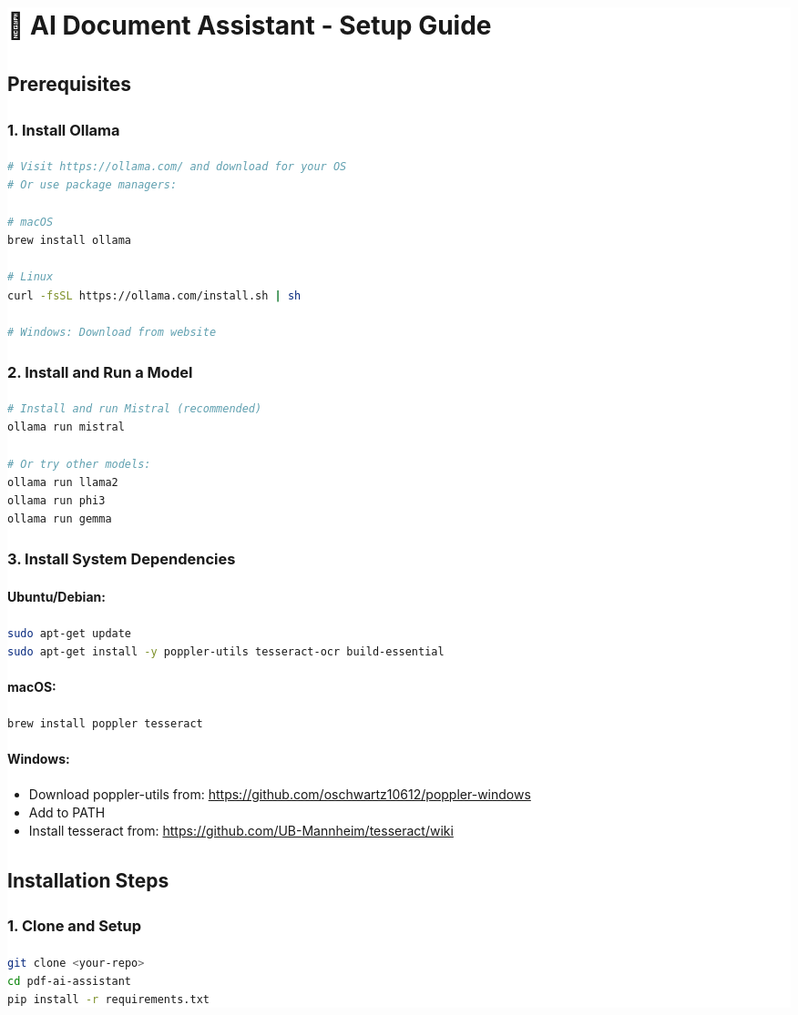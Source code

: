 # 🧠 AI Document Assistant - Setup Guide

## Prerequisites

### 1. Install Ollama
```bash
# Visit https://ollama.com/ and download for your OS
# Or use package managers:

# macOS
brew install ollama

# Linux
curl -fsSL https://ollama.com/install.sh | sh

# Windows: Download from website
```

### 2. Install and Run a Model
```bash
# Install and run Mistral (recommended)
ollama run mistral

# Or try other models:
ollama run llama2
ollama run phi3
ollama run gemma
```

### 3. Install System Dependencies

#### Ubuntu/Debian:
```bash
sudo apt-get update
sudo apt-get install -y poppler-utils tesseract-ocr build-essential
```

#### macOS:
```bash
brew install poppler tesseract
```

#### Windows:
- Download poppler-utils from: https://github.com/oschwartz10612/poppler-windows
- Add to PATH
- Install tesseract from: https://github.com/UB-Mannheim/tesseract/wiki

## Installation Steps

### 1. Clone and Setup
```bash
git clone <your-repo>
cd pdf-ai-assistant
pip install -r requirements.txt
```
